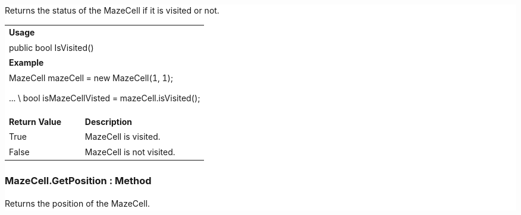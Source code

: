 Returns the status of the MazeCell if it is visited or not.


<table>
  <tr>
   <td><strong>Usage</strong>
   </td>
   <td>
   </td>
  </tr>
  <tr>
   <td colspan="2" >public bool IsVisited()
   </td>
  </tr>
  <tr>
   <td><strong>Example</strong>
   </td>
   <td>
   </td>
  </tr>
  <tr>
   <td colspan="2" >MazeCell mazeCell = new MazeCell(1, 1);
<p>
... \
bool isMazeCellVisted = mazeCell.isVisited();
   </td>
  </tr>
  <tr>
   <td><strong>Return Value</strong>
   </td>
   <td><strong>Description</strong>
   </td>
  </tr>
  <tr>
   <td>True
   </td>
   <td>MazeCell is visited.
   </td>
  </tr>
  <tr>
   <td>False
   </td>
   <td>MazeCell is not visited.
   </td>
  </tr>
</table>



### MazeCell.GetPosition : Method

Returns the position of the MazeCell.

